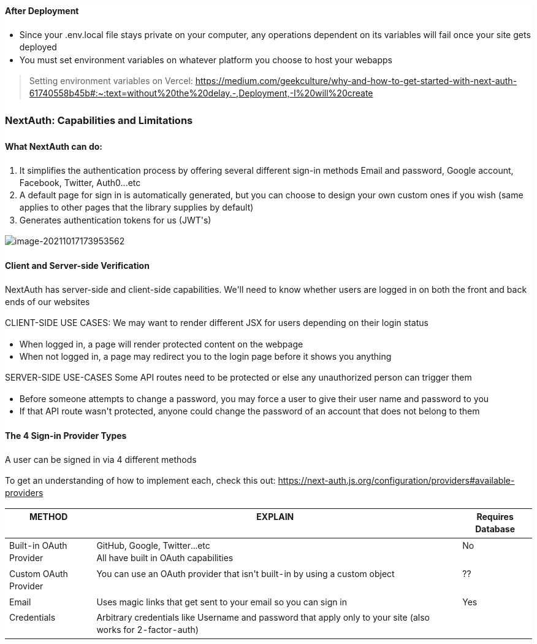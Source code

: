 #### After Deployment

- Since your .env.local file stays private on your computer, any operations dependent on its variables will fail once your site gets deployed
- You must set environment variables on whatever platform you choose to host your webapps

> Setting environment variables on Vercel: 
> https://medium.com/geekculture/why-and-how-to-get-started-with-next-auth-61740558b45b#:~:text=without%20the%20delay.-,Deployment,-I%20will%20create



### NextAuth: Capabilities and Limitations

#### What NextAuth can do:

1. It simplifies the authentication process by offering several different sign-in methods 
   Email and password, Google account, Facebook, Twitter, Auth0...etc
2. A default page for sign in is automatically generated, but you can choose to design your own custom ones if you wish (same applies to other pages that the library supplies by default)
3. Generates authentication tokens for us (JWT's)

![image-20211017173953562](C:\Users\jason\AppData\Roaming\Typora\typora-user-images\image-20211017173953562.png)

#### Client and Server-side Verification

NextAuth has server-side and client-side capabilities. 
We'll need to know whether users are logged in on both the front and back ends of our websites

CLIENT-SIDE USE CASES:
We may want to render different JSX for users depending on their login status

- When logged in, a page will render protected content on the webpage
- When not logged in, a page may redirect you to the login page before it shows you anything

SERVER-SIDE USE-CASES
Some API routes need to be protected or else any unauthorized person can trigger them

- Before someone attempts to change a password, you may force a user to give their user name and password to you
- If that API route wasn't protected, anyone could change the password of an account that does not belong to them

#### The 4 Sign-in Provider Types

A user can be signed in via 4 different methods

To get an understanding of how to implement each, check this out: 
https://next-auth.js.org/configuration/providers#available-providers

| METHOD                  | EXPLAIN                                                      | Requires Database |
| ----------------------- | ------------------------------------------------------------ | ----------------- |
| Built-in OAuth Provider | GitHub, Google, Twitter...etc<br />All have built in OAuth capabilities | No                |
| Custom OAuth Provider   | You can use an OAuth provider that isn't built-in by using a custom object | ??                |
| Email                   | Uses magic links that get sent to your email so you can sign in | Yes               |
| Credentials             | Arbitrary credentials like Username and password that apply only to your site (also works for 2-factor-auth) |                   |

